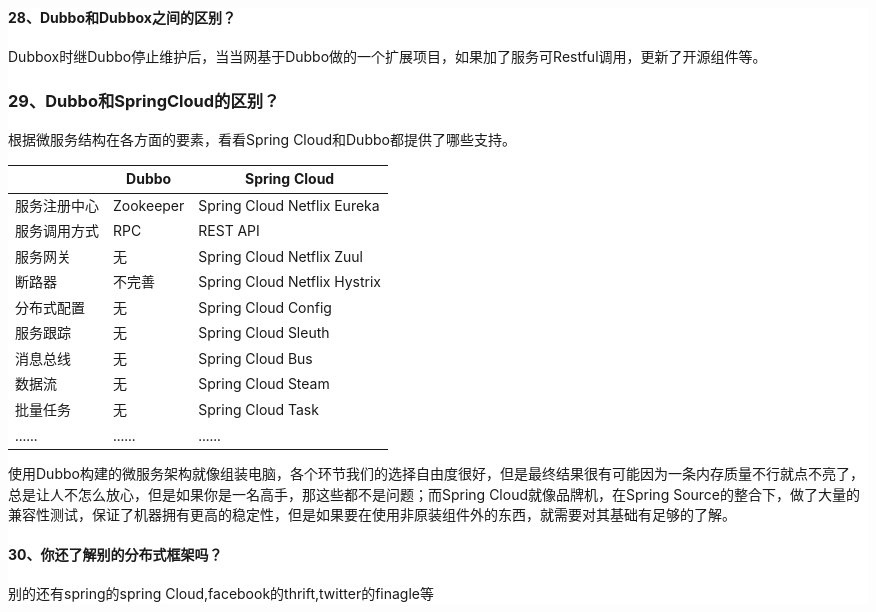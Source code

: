 



#### 28、Dubbo和Dubbox之间的区别？

Dubbox时继Dubbo停止维护后，当当网基于Dubbo做的一个扩展项目，如果加了服务可Restful调用，更新了开源组件等。





### 29、Dubbo和SpringCloud的区别？

根据微服务结构在各方面的要素，看看Spring Cloud和Dubbo都提供了哪些支持。

|              | Dubbo     | Spring Cloud                 |
| ------------ | --------- | ---------------------------- |
| 服务注册中心 | Zookeeper | Spring Cloud Netflix Eureka  |
| 服务调用方式 | RPC       | REST API                     |
| 服务网关     | 无        | Spring Cloud Netflix Zuul    |
| 断路器       | 不完善    | Spring Cloud Netflix Hystrix |
| 分布式配置   | 无        | Spring Cloud Config          |
| 服务跟踪     | 无        | Spring Cloud Sleuth          |
| 消息总线     | 无        | Spring Cloud Bus             |
| 数据流       | 无        | Spring Cloud Steam           |
| 批量任务     | 无        | Spring Cloud Task            |
| ......       | ......    | ......                       |

使用Dubbo构建的微服务架构就像组装电脑，各个环节我们的选择自由度很好，但是最终结果很有可能因为一条内存质量不行就点不亮了，总是让人不怎么放心，但是如果你是一名高手，那这些都不是问题；而Spring Cloud就像品牌机，在Spring Source的整合下，做了大量的兼容性测试，保证了机器拥有更高的稳定性，但是如果要在使用非原装组件外的东西，就需要对其基础有足够的了解。





#### 30、你还了解别的分布式框架吗？

别的还有spring的spring Cloud,facebook的thrift,twitter的finagle等